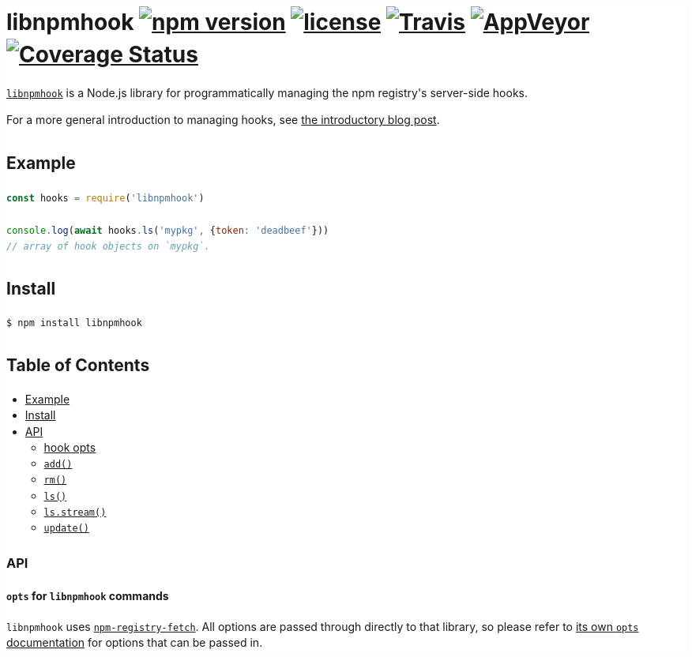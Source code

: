 # libnpmhook [![npm version](https://img.shields.io/npm/v/libnpmhook.svg)](https://npm.im/libnpmhook) [![license](https://img.shields.io/npm/l/libnpmhook.svg)](https://npm.im/libnpmhook) [![Travis](https://img.shields.io/travis/npm/libnpmhook.svg)](https://travis-ci.org/npm/libnpmhook) [![AppVeyor](https://ci.appveyor.com/api/projects/status/github/zkat/libnpmhook?svg=true)](https://ci.appveyor.com/project/zkat/libnpmhook) [![Coverage Status](https://coveralls.io/repos/github/npm/libnpmhook/badge.svg?branch=latest)](https://coveralls.io/github/npm/libnpmhook?branch=latest)

[`libnpmhook`](https://github.com/npm/libnpmhook) is a Node.js library for
programmatically managing the npm registry's server-side hooks.

For a more general introduction to managing hooks, see [the introductory blog
post](https://blog.npmjs.org/post/145260155635/introducing-hooks-get-notifications-of-npm).

## Example

```js
const hooks = require('libnpmhook')

console.log(await hooks.ls('mypkg', {token: 'deadbeef'}))
// array of hook objects on `mypkg`.
```

## Install

`$ npm install libnpmhook`

## Table of Contents

* [Example](#example)
* [Install](#install)
* [API](#api)
  * [hook opts](#opts)
  * [`add()`](#add)
  * [`rm()`](#rm)
  * [`ls()`](#ls)
  * [`ls.stream()`](#ls-stream)
  * [`update()`](#update)

### API

#### <a name="opts"></a> `opts` for `libnpmhook` commands

`libnpmhook` uses [`npm-registry-fetch`](https://npm.im/npm-registry-fetch).
All options are passed through directly to that library, so please refer to [its
own `opts`
documentation](https://www.npmjs.com/package/npm-registry-fetch#fetch-options)
for options that can be passed in.
